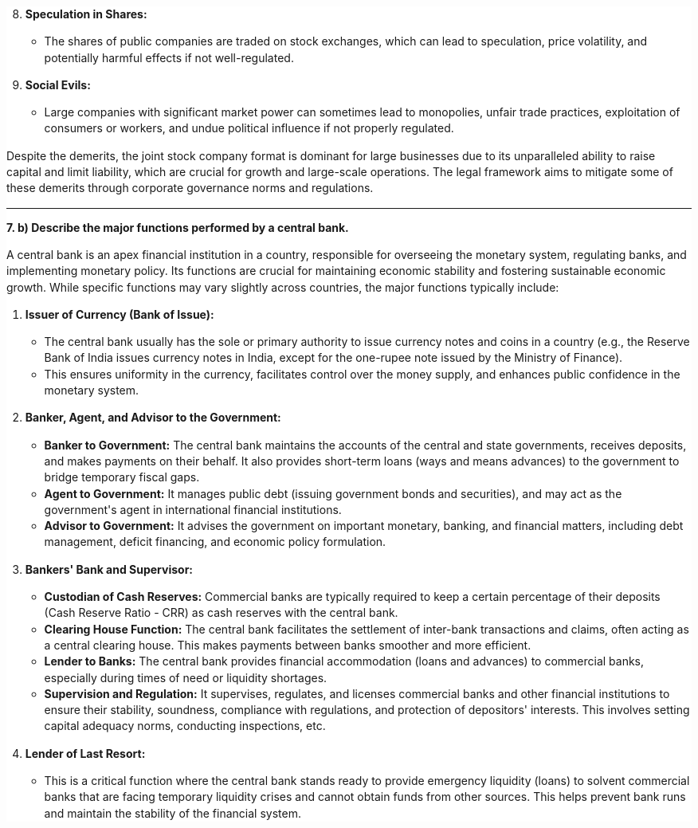8.  **Speculation in Shares:**
    *   The shares of public companies are traded on stock exchanges, which can lead to speculation, price volatility, and potentially harmful effects if not well-regulated.

9.  **Social Evils:**
    *   Large companies with significant market power can sometimes lead to monopolies, unfair trade practices, exploitation of consumers or workers, and undue political influence if not properly regulated.

Despite the demerits, the joint stock company format is dominant for large businesses due to its unparalleled ability to raise capital and limit liability, which are crucial for growth and large-scale operations. The legal framework aims to mitigate some of these demerits through corporate governance norms and regulations.

---

**7. b) Describe the major functions performed by a central bank.**

A central bank is an apex financial institution in a country, responsible for overseeing the monetary system, regulating banks, and implementing monetary policy. Its functions are crucial for maintaining economic stability and fostering sustainable economic growth. While specific functions may vary slightly across countries, the major functions typically include:

1.  **Issuer of Currency (Bank of Issue):**
    *   The central bank usually has the sole or primary authority to issue currency notes and coins in a country (e.g., the Reserve Bank of India issues currency notes in India, except for the one-rupee note issued by the Ministry of Finance).
    *   This ensures uniformity in the currency, facilitates control over the money supply, and enhances public confidence in the monetary system.

2.  **Banker, Agent, and Advisor to the Government:**
    *   **Banker to Government:** The central bank maintains the accounts of the central and state governments, receives deposits, and makes payments on their behalf. It also provides short-term loans (ways and means advances) to the government to bridge temporary fiscal gaps.
    *   **Agent to Government:** It manages public debt (issuing government bonds and securities), and may act as the government's agent in international financial institutions.
    *   **Advisor to Government:** It advises the government on important monetary, banking, and financial matters, including debt management, deficit financing, and economic policy formulation.

3.  **Bankers' Bank and Supervisor:**
    *   **Custodian of Cash Reserves:** Commercial banks are typically required to keep a certain percentage of their deposits (Cash Reserve Ratio - CRR) as cash reserves with the central bank.
    *   **Clearing House Function:** The central bank facilitates the settlement of inter-bank transactions and claims, often acting as a central clearing house. This makes payments between banks smoother and more efficient.
    *   **Lender to Banks:** The central bank provides financial accommodation (loans and advances) to commercial banks, especially during times of need or liquidity shortages.
    *   **Supervision and Regulation:** It supervises, regulates, and licenses commercial banks and other financial institutions to ensure their stability, soundness, compliance with regulations, and protection of depositors' interests. This involves setting capital adequacy norms, conducting inspections, etc.

4.  **Lender of Last Resort:**
    *   This is a critical function where the central bank stands ready to provide emergency liquidity (loans) to solvent commercial banks that are facing temporary liquidity crises and cannot obtain funds from other sources. This helps prevent bank runs and maintain the stability of the financial system.
